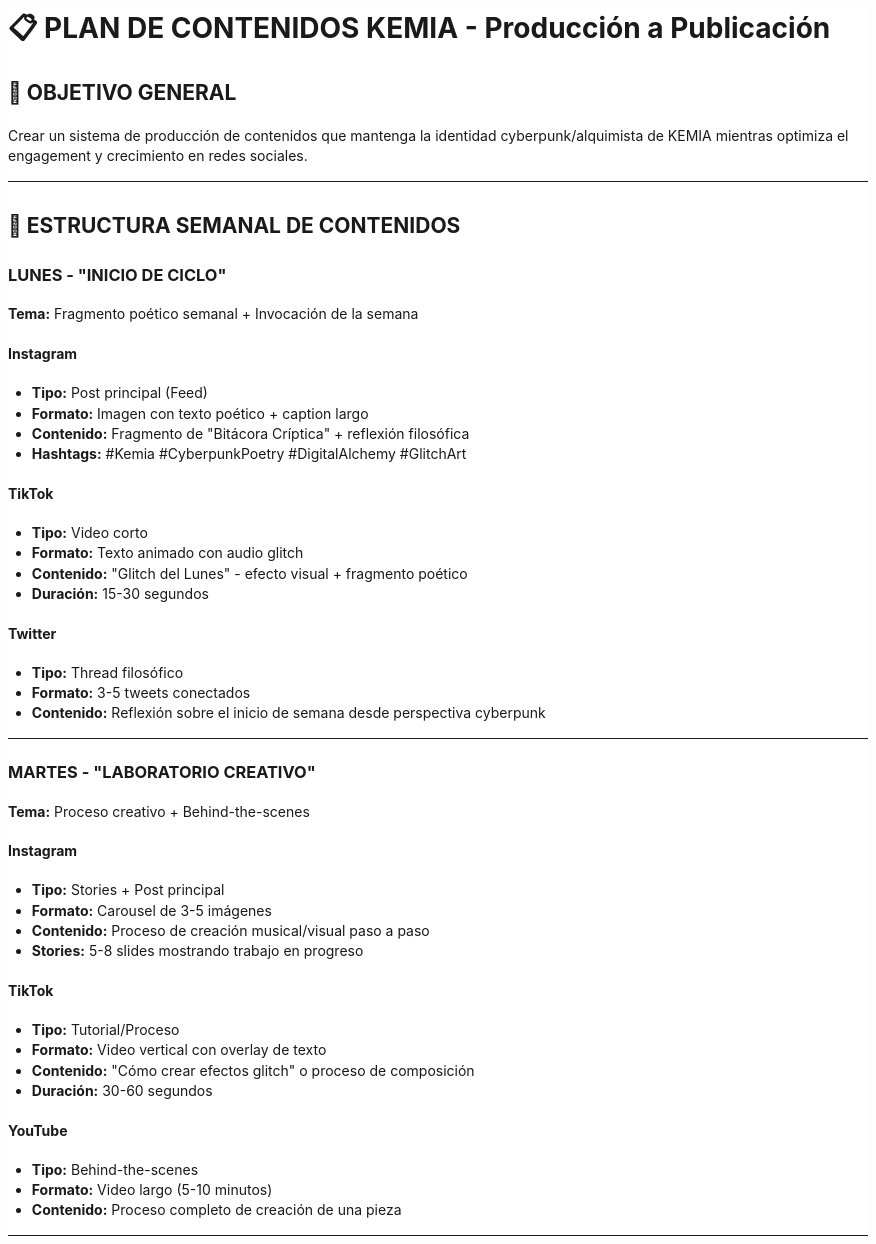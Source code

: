 # 📋 PLAN DE CONTENIDOS KEMIA - Producción a Publicación

## 🎯 **OBJETIVO GENERAL**
Crear un sistema de producción de contenidos que mantenga la identidad cyberpunk/alquimista de KEMIA mientras optimiza el engagement y crecimiento en redes sociales.

---

## 📅 **ESTRUCTURA SEMANAL DE CONTENIDOS**

### **LUNES - "INICIO DE CICLO"**
**Tema:** Fragmento poético semanal + Invocación de la semana

#### **Instagram**
- **Tipo:** Post principal (Feed)
- **Formato:** Imagen con texto poético + caption largo
- **Contenido:** Fragmento de "Bitácora Críptica" + reflexión filosófica
- **Hashtags:** #Kemia #CyberpunkPoetry #DigitalAlchemy #GlitchArt

#### **TikTok**
- **Tipo:** Video corto
- **Formato:** Texto animado con audio glitch
- **Contenido:** "Glitch del Lunes" - efecto visual + fragmento poético
- **Duración:** 15-30 segundos

#### **Twitter**
- **Tipo:** Thread filosófico
- **Formato:** 3-5 tweets conectados
- **Contenido:** Reflexión sobre el inicio de semana desde perspectiva cyberpunk

---

### **MARTES - "LABORATORIO CREATIVO"**
**Tema:** Proceso creativo + Behind-the-scenes

#### **Instagram**
- **Tipo:** Stories + Post principal
- **Formato:** Carousel de 3-5 imágenes
- **Contenido:** Proceso de creación musical/visual paso a paso
- **Stories:** 5-8 slides mostrando trabajo en progreso

#### **TikTok**
- **Tipo:** Tutorial/Proceso
- **Formato:** Video vertical con overlay de texto
- **Contenido:** "Cómo crear efectos glitch" o proceso de composición
- **Duración:** 30-60 segundos

#### **YouTube**
- **Tipo:** Behind-the-scenes
- **Formato:** Video largo (5-10 minutos)
- **Contenido:** Proceso completo de creación de una pieza

---